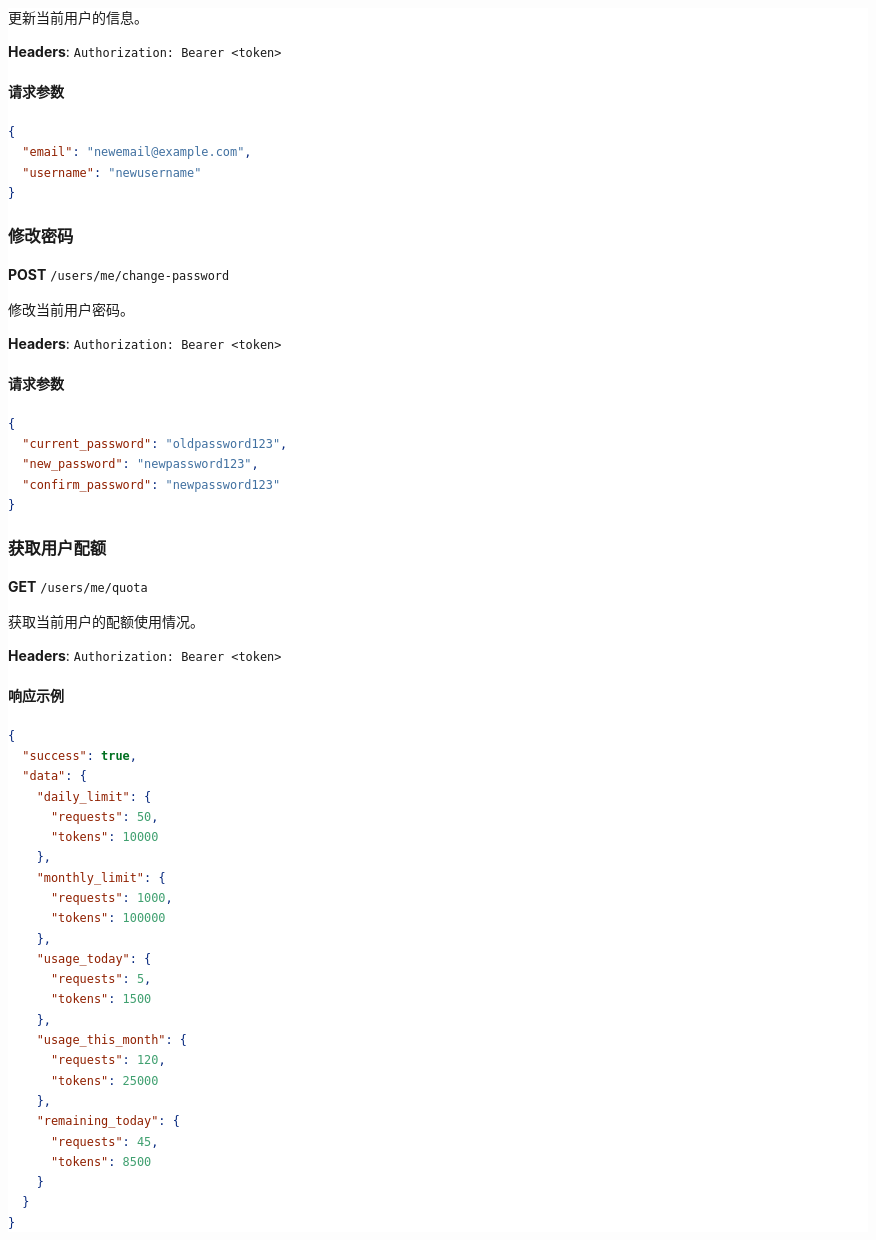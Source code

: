 更新当前用户的信息。

**Headers**: `Authorization: Bearer <token>`

#### 请求参数

```json
{
  "email": "newemail@example.com",
  "username": "newusername"
}
```

### 修改密码

**POST** `/users/me/change-password`

修改当前用户密码。

**Headers**: `Authorization: Bearer <token>`

#### 请求参数

```json
{
  "current_password": "oldpassword123",
  "new_password": "newpassword123",
  "confirm_password": "newpassword123"
}
```

### 获取用户配额

**GET** `/users/me/quota`

获取当前用户的配额使用情况。

**Headers**: `Authorization: Bearer <token>`

#### 响应示例

```json
{
  "success": true,
  "data": {
    "daily_limit": {
      "requests": 50,
      "tokens": 10000
    },
    "monthly_limit": {
      "requests": 1000,
      "tokens": 100000
    },
    "usage_today": {
      "requests": 5,
      "tokens": 1500
    },
    "usage_this_month": {
      "requests": 120,
      "tokens": 25000
    },
    "remaining_today": {
      "requests": 45,
      "tokens": 8500
    }
  }
}
```
